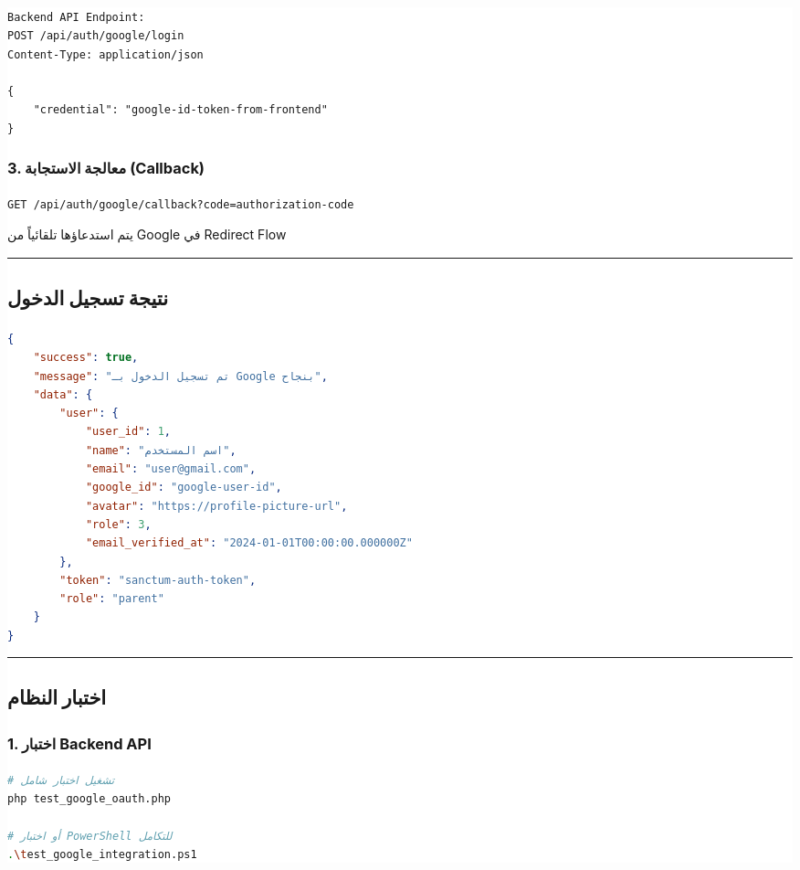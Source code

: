 ```
Backend API Endpoint:
POST /api/auth/google/login
Content-Type: application/json

{
    "credential": "google-id-token-from-frontend"
}
```

### 3. معالجة الاستجابة (Callback)
```
GET /api/auth/google/callback?code=authorization-code
```
يتم استدعاؤها تلقائياً من Google في Redirect Flow

---

## نتيجة تسجيل الدخول
```json
{
    "success": true,
    "message": "تم تسجيل الدخول بـ Google بنجاح",
    "data": {
        "user": {
            "user_id": 1,
            "name": "اسم المستخدم",
            "email": "user@gmail.com",
            "google_id": "google-user-id",
            "avatar": "https://profile-picture-url",
            "role": 3,
            "email_verified_at": "2024-01-01T00:00:00.000000Z"
        },
        "token": "sanctum-auth-token",
        "role": "parent"
    }
}
```

---

## اختبار النظام

### 1. اختبار Backend API
```bash
# تشغيل اختبار شامل
php test_google_oauth.php

# أو اختبار PowerShell للتكامل
.\test_google_integration.ps1
```
